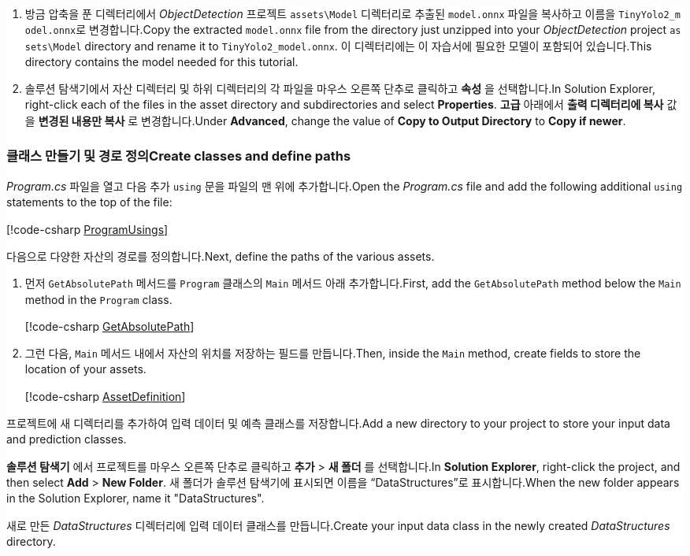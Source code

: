 1. <span data-ttu-id="98365-194">방금 압축을 푼 디렉터리에서 *ObjectDetection* 프로젝트 `assets\Model` 디렉터리로 추출된 `model.onnx` 파일을 복사하고 이름을 `TinyYolo2_model.onnx`로 변경합니다.</span><span class="sxs-lookup"><span data-stu-id="98365-194">Copy the extracted `model.onnx` file from the directory just unzipped into your *ObjectDetection* project `assets\Model` directory and rename it to `TinyYolo2_model.onnx`.</span></span> <span data-ttu-id="98365-195">이 디렉터리에는 이 자습서에 필요한 모델이 포함되어 있습니다.</span><span class="sxs-lookup"><span data-stu-id="98365-195">This directory contains the model needed for this tutorial.</span></span>

1. <span data-ttu-id="98365-196">솔루션 탐색기에서 자산 디렉터리 및 하위 디렉터리의 각 파일을 마우스 오른쪽 단추로 클릭하고 **속성** 을 선택합니다.</span><span class="sxs-lookup"><span data-stu-id="98365-196">In Solution Explorer, right-click each of the files in the asset directory and subdirectories and select **Properties**.</span></span> <span data-ttu-id="98365-197">**고급** 아래에서 **출력 디렉터리에 복사** 값을 **변경된 내용만 복사** 로 변경합니다.</span><span class="sxs-lookup"><span data-stu-id="98365-197">Under **Advanced**, change the value of **Copy to Output Directory** to **Copy if newer**.</span></span>

### <a name="create-classes-and-define-paths"></a><span data-ttu-id="98365-198">클래스 만들기 및 경로 정의</span><span class="sxs-lookup"><span data-stu-id="98365-198">Create classes and define paths</span></span>

<span data-ttu-id="98365-199">*Program.cs* 파일을 열고 다음 추가 `using` 문을 파일의 맨 위에 추가합니다.</span><span class="sxs-lookup"><span data-stu-id="98365-199">Open the *Program.cs* file and add the following additional `using` statements to the top of the file:</span></span>

[!code-csharp [ProgramUsings](~/machinelearning-samples/samples/csharp/getting-started/DeepLearning_ObjectDetection_Onnx/ObjectDetectionConsoleApp/Program.cs#L1-L7)]

<span data-ttu-id="98365-200">다음으로 다양한 자산의 경로를 정의합니다.</span><span class="sxs-lookup"><span data-stu-id="98365-200">Next, define the paths of the various assets.</span></span>

1. <span data-ttu-id="98365-201">먼저 `GetAbsolutePath` 메서드를 `Program` 클래스의 `Main` 메서드 아래 추가합니다.</span><span class="sxs-lookup"><span data-stu-id="98365-201">First, add the `GetAbsolutePath` method below the `Main` method in the `Program` class.</span></span>

    [!code-csharp [GetAbsolutePath](~/machinelearning-samples/samples/csharp/getting-started/DeepLearning_ObjectDetection_Onnx/ObjectDetectionConsoleApp/Program.cs#L66-L74)]

1. <span data-ttu-id="98365-202">그런 다음, `Main` 메서드 내에서 자산의 위치를 저장하는 필드를 만듭니다.</span><span class="sxs-lookup"><span data-stu-id="98365-202">Then, inside the `Main` method, create fields to store the location of your assets.</span></span>

    [!code-csharp [AssetDefinition](~/machinelearning-samples/samples/csharp/getting-started/DeepLearning_ObjectDetection_Onnx/ObjectDetectionConsoleApp/Program.cs#L17-L21)]

<span data-ttu-id="98365-203">프로젝트에 새 디렉터리를 추가하여 입력 데이터 및 예측 클래스를 저장합니다.</span><span class="sxs-lookup"><span data-stu-id="98365-203">Add a new directory to your project to store your input data and prediction classes.</span></span>

<span data-ttu-id="98365-204">**솔루션 탐색기** 에서 프로젝트를 마우스 오른쪽 단추로 클릭하고 **추가** > **새 폴더** 를 선택합니다.</span><span class="sxs-lookup"><span data-stu-id="98365-204">In **Solution Explorer**, right-click the project, and then select **Add** > **New Folder**.</span></span> <span data-ttu-id="98365-205">새 폴더가 솔루션 탐색기에 표시되면 이름을 “DataStructures”로 표시합니다.</span><span class="sxs-lookup"><span data-stu-id="98365-205">When the new folder appears in the Solution Explorer, name it "DataStructures".</span></span>

<span data-ttu-id="98365-206">새로 만든 *DataStructures* 디렉터리에 입력 데이터 클래스를 만듭니다.</span><span class="sxs-lookup"><span data-stu-id="98365-206">Create your input data class in the newly created *DataStructures* directory.</span></span>
